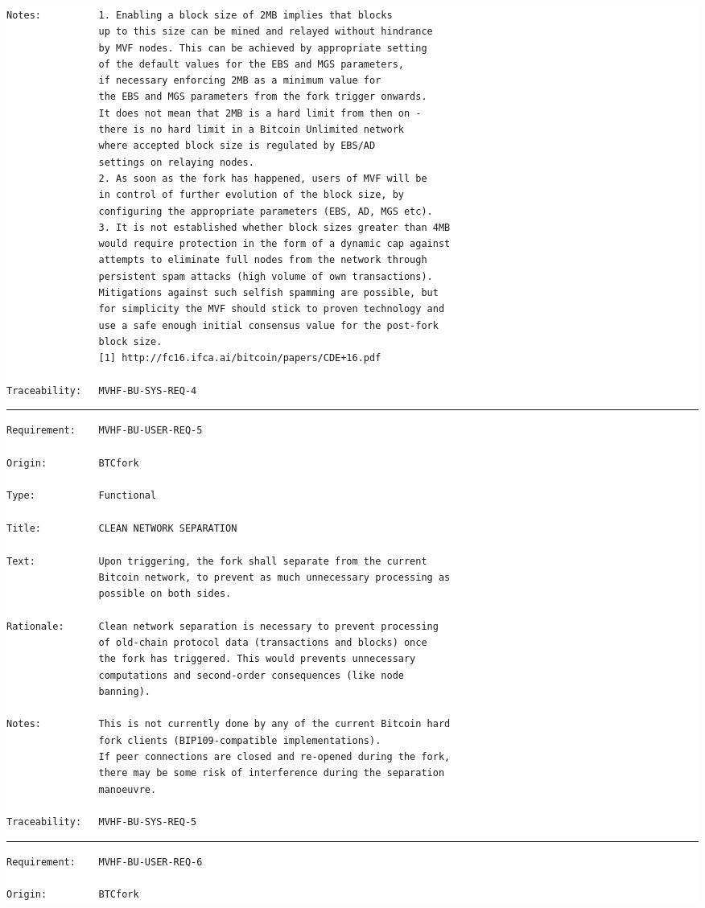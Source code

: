     Notes:          1. Enabling a block size of 2MB implies that blocks
                    up to this size can be mined and relayed without hindrance
                    by MVF nodes. This can be achieved by appropriate setting
                    of the default values for the EBS and MGS parameters,
                    if necessary enforcing 2MB as a minimum value for
                    the EBS and MGS parameters from the fork trigger onwards.
                    It does not mean that 2MB is a hard limit from then on -
                    there is no hard limit in a Bitcoin Unlimited network
                    where accepted block size is regulated by EBS/AD
                    settings on relaying nodes.
                    2. As soon as the fork has happened, users of MVF will be
                    in control of further evolution of the block size, by
                    configuring the appropriate parameters (EBS, AD, MGS etc).
                    3. It is not established whether block sizes greater than 4MB
                    would require protection in the form of a dynamic cap against
                    attempts to eliminate full nodes from the network through
                    persistent spam attacks (high volume of own transactions).
                    Mitigations against such selfish spamming are possible, but
                    for simplicity the MVF should stick to proven technology and
                    use a safe enough initial consensus value for the post-fork
                    block size.
                    [1] http://fc16.ifca.ai/bitcoin/papers/CDE+16.pdf

    Traceability:   MVHF-BU-SYS-REQ-4
---
    Requirement:    MVHF-BU-USER-REQ-5

    Origin:         BTCfork

    Type:           Functional

    Title:          CLEAN NETWORK SEPARATION

    Text:           Upon triggering, the fork shall separate from the current
                    Bitcoin network, to prevent as much unnecessary processing as
                    possible on both sides.

    Rationale:      Clean network separation is necessary to prevent processing
                    of old-chain protocol data (transactions and blocks) once
                    the fork has triggered. This would prevents unnecessary
                    computations and second-order consequences (like node
                    banning).

    Notes:          This is not currently done by any of the current Bitcoin hard
                    fork clients (BIP109-compatible implementations).
                    If peer connections are closed and re-opened during the fork,
                    there may be some risk of interference during the separation
                    manoeuvre.

    Traceability:   MVHF-BU-SYS-REQ-5
---
    Requirement:    MVHF-BU-USER-REQ-6

    Origin:         BTCfork
